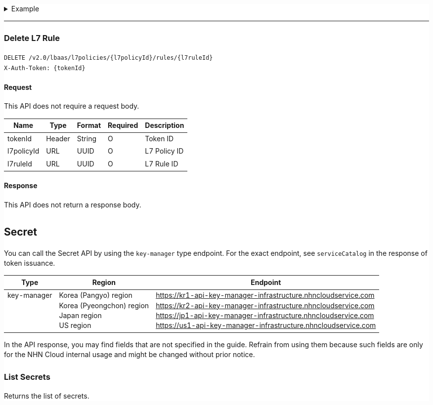 
<details><summary>Example</summary></details>

---
### Delete L7 Rule

```
DELETE /v2.0/lbaas/l7policies/{l7policyId}/rules/{l7ruleId}
X-Auth-Token: {tokenId}
```

#### Request
This API does not require a request body.

| Name | Type | Format | Required | Description |
|---|---|---|---|---|
| tokenId | Header | String | O | Token ID |
| l7policyId | URL | UUID | O | L7 Policy ID |
| l7ruleId | URL | UUID | O | L7 Rule ID |


#### Response
This API does not return a response body.





















## Secret

You can call the Secret API by using the `key-manager` type endpoint. For the exact endpoint, see `serviceCatalog` in the response of token issuance.

| Type | Region | Endpoint |
|---|---|---|
| key-manager | Korea (Pangyo) region<br>Korea (Pyeongchon) region<br>Japan region<br>US region |https://kr1-api-key-manager-infrastructure.nhncloudservice.com<br>https://kr2-api-key-manager-infrastructure.nhncloudservice.com<br>https://jp1-api-key-manager-infrastructure.nhncloudservice.com<br>https://us1-api-key-manager-infrastructure.nhncloudservice.com |

In the API response, you may find fields that are not specified in the guide. Refrain from using them because such fields are only for the NHN Cloud internal usage and might be changed without prior notice.


### List Secrets

Returns the list of secrets.
